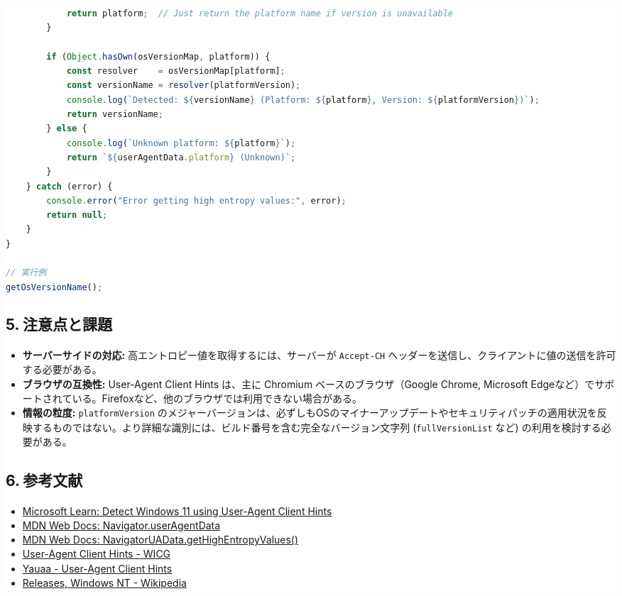 ```javascript
			return platform;  // Just return the platform name if version is unavailable
		}

		if (Object.hasOwn(osVersionMap, platform)) {
			const resolver    = osVersionMap[platform];
			const versionName = resolver(platformVersion);
			console.log(`Detected: ${versionName} (Platform: ${platform}, Version: ${platformVersion})`);
			return versionName;
		} else {
			console.log(`Unknown platform: ${platform}`);
			return `${userAgentData.platform} (Unknown)`;
		}
	} catch (error) {
		console.error("Error getting high entropy values:", error);
		return null;
	}
}

// 実行例
getOsVersionName();
```

## 5. 注意点と課題

- **サーバーサイドの対応:** 高エントロピー値を取得するには、サーバーが `Accept-CH` ヘッダーを送信し、クライアントに値の送信を許可する必要がある。
- **ブラウザの互換性:** User-Agent Client Hints は、主に Chromium ベースのブラウザ（Google Chrome, Microsoft Edgeなど）でサポートされている。Firefoxなど、他のブラウザでは利用できない場合がある。
- **情報の粒度:** `platformVersion` のメジャーバージョンは、必ずしもOSのマイナーアップデートやセキュリティパッチの適用状況を反映するものではない。より詳細な識別には、ビルド番号を含む完全なバージョン文字列 (`fullVersionList` など) の利用を検討する必要がある。

## 6. 参考文献

- [Microsoft Learn: Detect Windows 11 using User-Agent Client Hints](https://learn.microsoft.com/en-us/microsoft-edge/web-platform/how-to-detect-win11)
- [MDN Web Docs: Navigator.userAgentData](https://developer.mozilla.org/en-US/docs/Web/API/Navigator/userAgentData)
- [MDN Web Docs: NavigatorUAData.getHighEntropyValues()](https://developer.mozilla.org/ja/docs/Web/API/NavigatorUAData/getHighEntropyValues)
- [User-Agent Client Hints - WICG](https://wicg.github.io/ua-client-hints/#browser-os-experiments-use-case)
- [Yauaa - User-Agent Client Hints](https://yauaa.basjes.nl/using/clienthints/)
- [Releases, Windows NT - Wikipedia](https://en.wikipedia.org/wiki/Windows_NT#Releases "Releases, Windows NT - Wikipedia")
